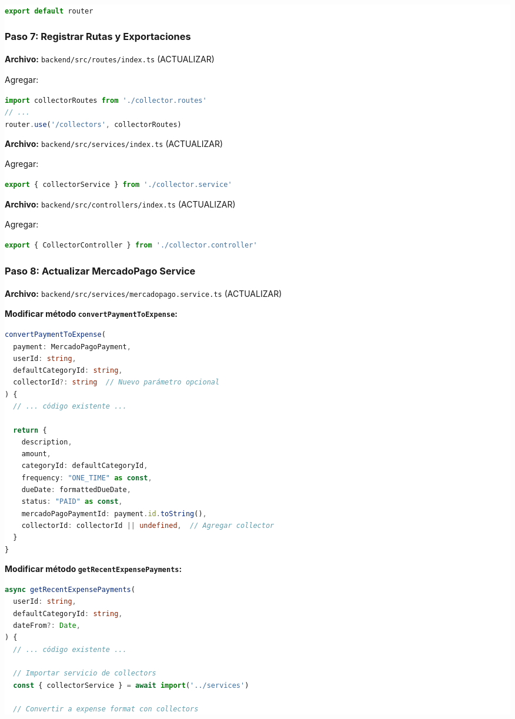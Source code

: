 ```typescript
export default router
```

### Paso 7: Registrar Rutas y Exportaciones

**Archivo:** `backend/src/routes/index.ts` (ACTUALIZAR)

Agregar:
```typescript
import collectorRoutes from './collector.routes'
// ...
router.use('/collectors', collectorRoutes)
```

**Archivo:** `backend/src/services/index.ts` (ACTUALIZAR)

Agregar:
```typescript
export { collectorService } from './collector.service'
```

**Archivo:** `backend/src/controllers/index.ts` (ACTUALIZAR)

Agregar:
```typescript
export { CollectorController } from './collector.controller'
```

### Paso 8: Actualizar MercadoPago Service

**Archivo:** `backend/src/services/mercadopago.service.ts` (ACTUALIZAR)

**Modificar método `convertPaymentToExpense`:**
```typescript
convertPaymentToExpense(
  payment: MercadoPagoPayment,
  userId: string,
  defaultCategoryId: string,
  collectorId?: string  // Nuevo parámetro opcional
) {
  // ... código existente ...
  
  return {
    description,
    amount,
    categoryId: defaultCategoryId,
    frequency: "ONE_TIME" as const,
    dueDate: formattedDueDate,
    status: "PAID" as const,
    mercadoPagoPaymentId: payment.id.toString(),
    collectorId: collectorId || undefined,  // Agregar collector
  }
}
```

**Modificar método `getRecentExpensePayments`:**
```typescript
async getRecentExpensePayments(
  userId: string,
  defaultCategoryId: string,
  dateFrom?: Date,
) {
  // ... código existente ...
  
  // Importar servicio de collectors
  const { collectorService } = await import('../services')
  
  // Convertir a expense format con collectors
```